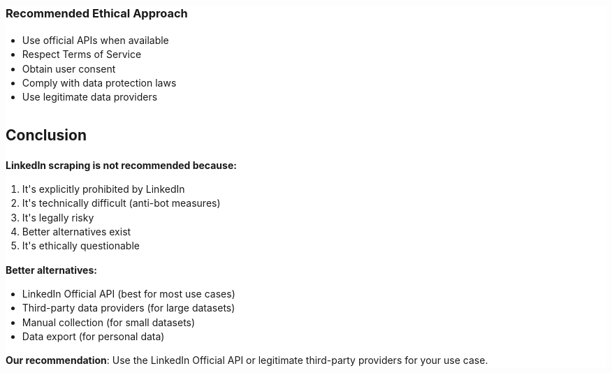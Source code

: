 ### Recommended Ethical Approach
- Use official APIs when available
- Respect Terms of Service
- Obtain user consent
- Comply with data protection laws
- Use legitimate data providers

## Conclusion

**LinkedIn scraping is not recommended because:**
1. It's explicitly prohibited by LinkedIn
2. It's technically difficult (anti-bot measures)
3. It's legally risky
4. Better alternatives exist
5. It's ethically questionable

**Better alternatives:**
- LinkedIn Official API (best for most use cases)
- Third-party data providers (for large datasets)
- Manual collection (for small datasets)
- Data export (for personal data)

**Our recommendation**: Use the LinkedIn Official API or legitimate third-party providers for your use case.

